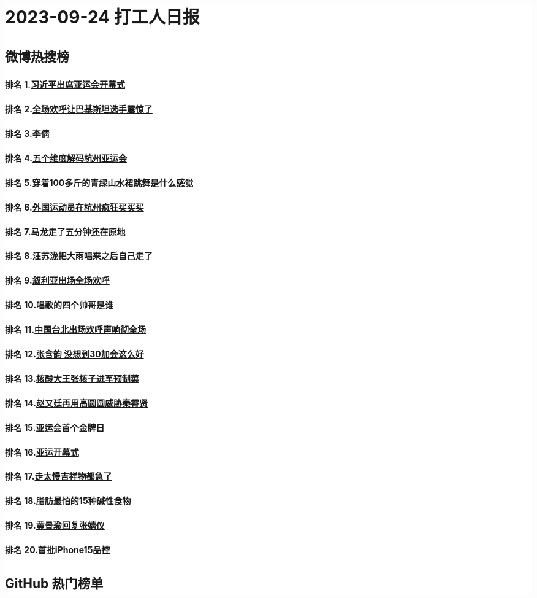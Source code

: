 # 2023-09-24 打工人日报


## 微博热搜榜

#### 排名 1.[习近平出席亚运会开幕式](https://s.weibo.com/weibo?q=习近平出席亚运会开幕式)
#### 排名 2.[全场欢呼让巴基斯坦选手震惊了](https://s.weibo.com/weibo?q=全场欢呼让巴基斯坦选手震惊了)
#### 排名 3.[李倩](https://s.weibo.com/weibo?q=李倩)
#### 排名 4.[五个维度解码杭州亚运会](https://s.weibo.com/weibo?q=五个维度解码杭州亚运会)
#### 排名 5.[穿着100多斤的青绿山水裙跳舞是什么感觉](https://s.weibo.com/weibo?q=穿着100多斤的青绿山水裙跳舞是什么感觉)
#### 排名 6.[外国运动员在杭州疯狂买买买](https://s.weibo.com/weibo?q=外国运动员在杭州疯狂买买买)
#### 排名 7.[马龙走了五分钟还在原地](https://s.weibo.com/weibo?q=马龙走了五分钟还在原地)
#### 排名 8.[汪苏泷把大雨唱来之后自己走了](https://s.weibo.com/weibo?q=汪苏泷把大雨唱来之后自己走了)
#### 排名 9.[叙利亚出场全场欢呼](https://s.weibo.com/weibo?q=叙利亚出场全场欢呼)
#### 排名 10.[唱歌的四个帅哥是谁](https://s.weibo.com/weibo?q=唱歌的四个帅哥是谁)
#### 排名 11.[中国台北出场欢呼声响彻全场](https://s.weibo.com/weibo?q=中国台北出场欢呼声响彻全场)
#### 排名 12.[张含韵 没想到30加会这么好](https://s.weibo.com/weibo?q=张含韵没想到30加会这么好)
#### 排名 13.[核酸大王张核子进军预制菜](https://s.weibo.com/weibo?q=核酸大王张核子进军预制菜)
#### 排名 14.[赵又廷再用高圆圆威胁秦霄贤](https://s.weibo.com/weibo?q=赵又廷再用高圆圆威胁秦霄贤)
#### 排名 15.[亚运会首个金牌日](https://s.weibo.com/weibo?q=亚运会首个金牌日)
#### 排名 16.[亚运开幕式](https://s.weibo.com/weibo?q=亚运开幕式)
#### 排名 17.[走太慢吉祥物都急了](https://s.weibo.com/weibo?q=走太慢吉祥物都急了)
#### 排名 18.[脂肪最怕的15种碱性食物](https://s.weibo.com/weibo?q=脂肪最怕的15种碱性食物)
#### 排名 19.[黄景瑜回复张婧仪](https://s.weibo.com/weibo?q=黄景瑜回复张婧仪)
#### 排名 20.[首批iPhone15品控](https://s.weibo.com/weibo?q=首批iPhone15品控)
## GitHub 热门榜单
